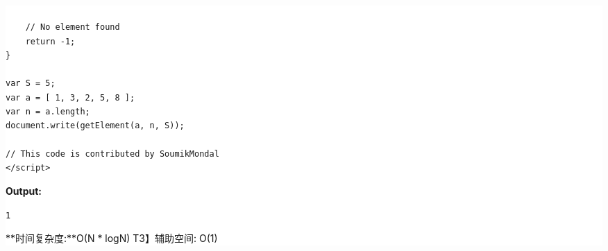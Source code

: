 ```

    // No element found
    return -1;
}

var S = 5;
var a = [ 1, 3, 2, 5, 8 ];
var n = a.length;
document.write(getElement(a, n, S));

// This code is contributed by SoumikMondal
</script>
```

**Output:** 

```
1
```

**时间复杂度:**O(N * logN)
T3】辅助空间: O(1)